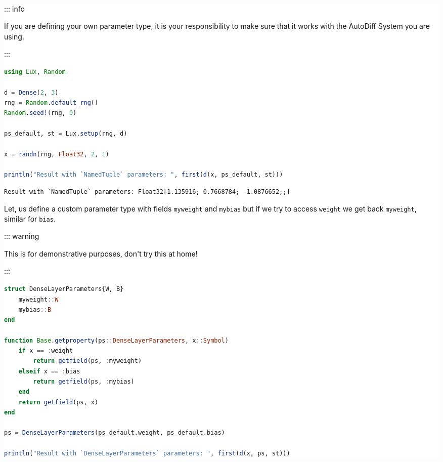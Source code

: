 ::: info


If you are defining your own parameter type, it is your responsibility to make sure that it works with the AutoDiff System you are using.


:::


```julia
using Lux, Random

d = Dense(2, 3)
rng = Random.default_rng()
Random.seed!(rng, 0)

ps_default, st = Lux.setup(rng, d)

x = randn(rng, Float32, 2, 1)

println("Result with `NamedTuple` parameters: ", first(d(x, ps_default, st)))
```


```
Result with `NamedTuple` parameters: Float32[1.135916; 0.7668784; -1.0876652;;]
```


Let, us define a custom parameter type with fields `myweight` and `mybias` but if we try to access `weight` we get back `myweight`, similar for `bias`.


::: warning


This is for demonstrative purposes, don't try this at home!


:::


```julia
struct DenseLayerParameters{W, B}
    myweight::W
    mybias::B
end

function Base.getproperty(ps::DenseLayerParameters, x::Symbol)
    if x == :weight
        return getfield(ps, :myweight)
    elseif x == :bias
        return getfield(ps, :mybias)
    end
    return getfield(ps, x)
end

ps = DenseLayerParameters(ps_default.weight, ps_default.bias)

println("Result with `DenseLayerParameters` parameters: ", first(d(x, ps, st)))
```
